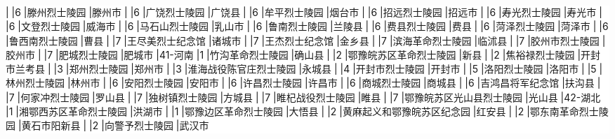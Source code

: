 |		|6	|滕州烈士陵园	|滕州市
|		|6	|广饶烈士陵园	|广饶县
|		|6	|牟平烈士陵园	|烟台市
|		|6	|招远烈士陵园	|招远市
|		|6	|寿光烈士陵园	|寿光市
|		|6	|文登烈士陵园	|威海市
|		|6	|马石山烈士陵园	|乳山市
|		|6	|鲁南烈士陵园	|兰陵县
|		|6	|费县烈士陵园	|费县
|		|6	|菏泽烈士陵园	|菏泽市
|		|6	|鲁西南烈士陵园	|曹县
|		|7	|王尽美烈士纪念馆	|诸城市
|		|7	|王杰烈士纪念馆	|金乡县
|		|7	|滨海革命烈士陵园	|临沭县
|		|7	|胶州市烈士陵园	|胶州市
|		|7	|肥城烈士陵园	|肥城市
|41-河南	|1	|竹沟革命烈士陵园	|确山县
|		|2	|鄂豫皖苏区革命烈士陵园	|新县
|		|2	|焦裕禄烈士陵园	|开封市兰考县
|		|3	|郑州烈士陵园	|郑州市
|		|3	|淮海战役陈官庄烈士陵园	|永城县
|		|4	|开封市烈士陵园	|开封市
|		|5	|洛阳烈士陵园	|洛阳市
|		|5	|林州烈士陵园	|林州市
|		|6	|安阳烈士陵园	|安阳市
|		|6	|许昌烈士陵园	|许昌市
|		|6	|商城烈士陵园	|商城县
|		|6	|吉鸿昌将军纪念馆	|扶沟县
|		|7	|何家冲烈士陵园	|罗山县
|		|7	|独树镇烈士陵园	|方城县
|		|7	|睢杞战役烈士陵园	|睢县
|		|7	|鄂豫皖苏区光山县烈士陵园	|光山县
|42-湖北	|1	|湘鄂西苏区革命烈士陵园	|洪湖市
|		|1	|鄂豫边区革命烈士陵园	|大悟县
|		|2	|黄麻起义和鄂豫皖苏区纪念园	|红安县
|		|2	|鄂东南革命烈士陵园	|黄石市阳新县
|		|2	|向警予烈士陵园	|武汉市